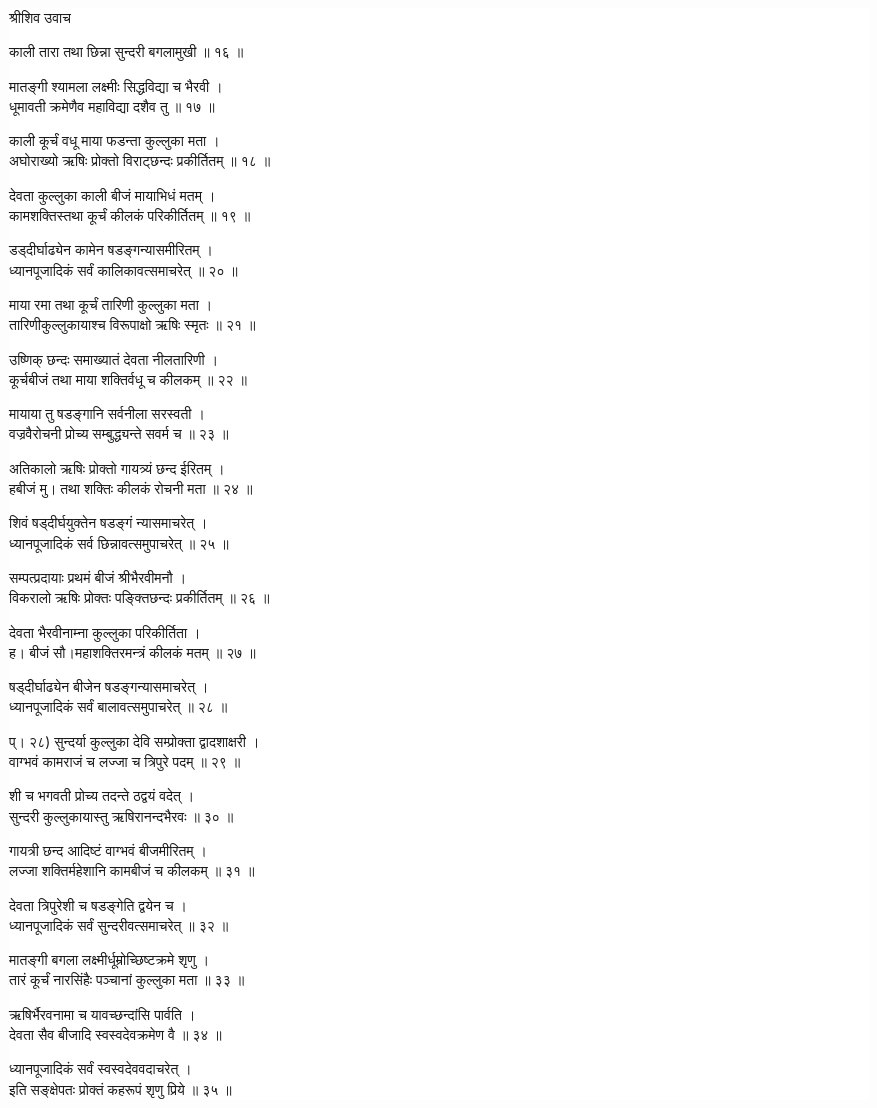 श्रीशिव उवाच  
  
काली तारा तथा छिन्ना सुन्दरी बगलामुखी ॥ १६ ॥  
  
मातङ्गी श्यामला लक्ष्मीः सिद्धविद्या च भैरवी ।  
धूमावती क्रमेणैव महाविद्या दशैव तु ॥ १७ ॥  
  
काली कूर्चं वधू माया फडन्ता कुल्लुका मता ।  
अघोराख्यो ऋषिः प्रोक्तो विराट्छन्दः प्रकीर्तितम् ॥ १८ ॥  
  
देवता कुल्लुका काली बीजं मायाभिधं मतम् ।  
कामशक्तिस्तथा कूर्चं कीलकं परिकीर्तितम् ॥ १९ ॥  
  
डड्दीर्घाढ्येन कामेन षडङ्गन्यासमीरितम् ।  
ध्यानपूजादिकं सर्वं कालिकावत्समाचरेत् ॥ २० ॥  
  
माया रमा तथा कूर्चं तारिणी कुल्लुका मता ।  
तारिणीकुल्लुकायाश्च विरूपाक्षो ऋषिः स्मृतः ॥ २१ ॥  
  
उष्णिक् छन्दः समाख्यातं देवता नीलतारिणी ।  
कूर्चबीजं तथा माया शक्तिर्वधू च कीलकम् ॥ २२ ॥  
  
मायाया तु षडङ्गानि सर्वनीला सरस्वती ।  
वज्रवैरोचनी प्रोच्य सम्बुद्ध्यन्ते सवर्म च ॥ २३ ॥  
  
अतिकालो ऋषिः प्रोक्तो गायत्र्यं छन्द ईरितम् ।  
हबीजं मु। तथा शक्तिः कीलकं रोचनी मता ॥ २४ ॥  
  
शिवं  षड्दीर्घयुक्तेन षडङ्गं न्यासमाचरेत् ।  
ध्यानपूजादिकं सर्व छिन्नावत्समुपाचरेत् ॥ २५ ॥  
  
सम्पत्प्रदायाः प्रथमं बीजं श्रीभैरवीमनौ ।  
विकरालो ऋषिः प्रोक्तः पङ्क्तिछन्दः प्रकीर्तितम् ॥ २६ ॥  
  
देवता भैरवीनाम्ना कुल्लुका परिकीर्तिता ।  
ह। बीजं सौ।महाशक्तिरमन्त्रं कीलकं मतम् ॥ २७ ॥  
  
षड्दीर्घाढ्येन बीजेन षडङ्गन्यासमाचरेत् ।  
ध्यानपूजादिकं सर्वं बालावत्समुपाचरेत् ॥ २८ ॥  
  
प्। २८) सुन्दर्या कुल्लुका देवि सम्प्रोक्ता द्वादशाक्षरी ।  
वाग्भवं कामराजं च लज्जा च त्रिपुरे पदम् ॥ २९ ॥  
  
शी च भगवती प्रोच्य तदन्ते ठद्वयं वदेत् ।  
सुन्दरी कुल्लुकायास्तु ऋषिरानन्दभैरवः ॥ ३० ॥  
  
गायत्री छन्द आदिष्टं वाग्भवं बीजमीरितम् ।  
लज्जा शक्तिर्महेशानि कामबीजं च कीलकम् ॥ ३१ ॥  
  
देवता त्रिपुरेशी च षडङ्गेति द्वयेन च ।  
ध्यानपूजादिकं सर्वं सुन्दरीवत्समाचरेत् ॥ ३२ ॥  
  
मातङ्गी बगला लक्ष्मीर्धूम्रोच्छिष्टक्रमे शृणु ।  
तारं कूर्चं नारसिंहैः पञ्चानां कुल्लुका मता ॥ ३३ ॥  
  
ऋषिर्भैरवनामा च यावच्छन्दांसि पार्वति ।  
देवता सैव बीजादि स्वस्वदेवक्रमेण वै ॥ ३४ ॥  
  
ध्यानपूजादिकं सर्वं स्वस्वदेववदाचरेत् ।  
इति सङ्क्षेपतः प्रोक्तं कहरूपं शृणु प्रिये ॥ ३५ ॥  
  